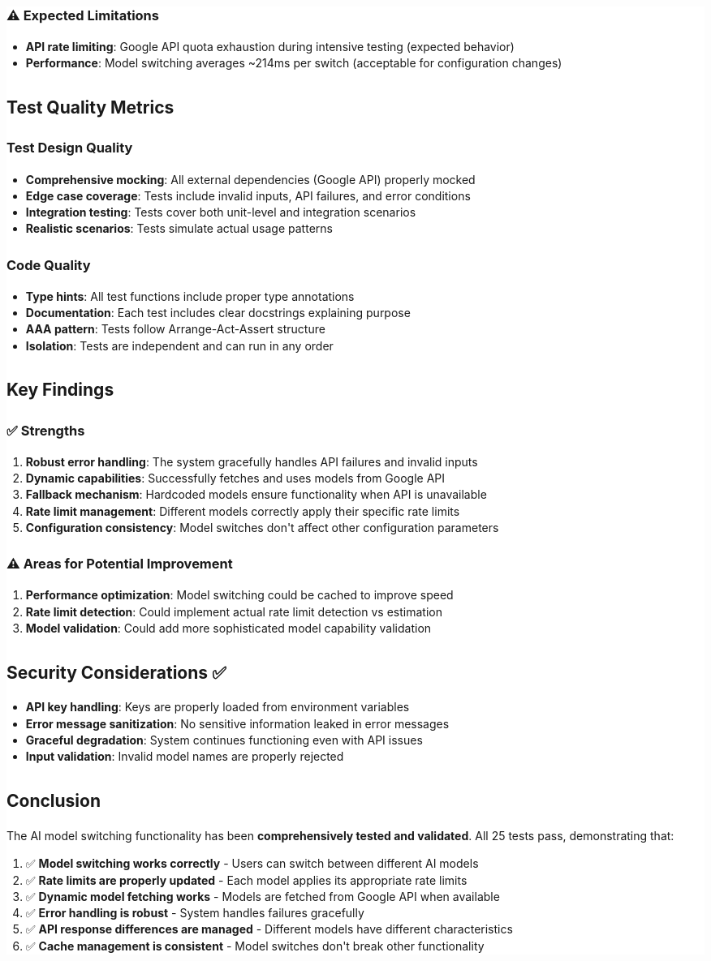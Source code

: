### ⚠️ Expected Limitations
- **API rate limiting**: Google API quota exhaustion during intensive testing (expected behavior)
- **Performance**: Model switching averages ~214ms per switch (acceptable for configuration changes)

## Test Quality Metrics

### Test Design Quality
- **Comprehensive mocking**: All external dependencies (Google API) properly mocked
- **Edge case coverage**: Tests include invalid inputs, API failures, and error conditions
- **Integration testing**: Tests cover both unit-level and integration scenarios
- **Realistic scenarios**: Tests simulate actual usage patterns

### Code Quality
- **Type hints**: All test functions include proper type annotations
- **Documentation**: Each test includes clear docstrings explaining purpose
- **AAA pattern**: Tests follow Arrange-Act-Assert structure
- **Isolation**: Tests are independent and can run in any order

## Key Findings

### ✅ Strengths
1. **Robust error handling**: The system gracefully handles API failures and invalid inputs
2. **Dynamic capabilities**: Successfully fetches and uses models from Google API
3. **Fallback mechanism**: Hardcoded models ensure functionality when API is unavailable
4. **Rate limit management**: Different models correctly apply their specific rate limits
5. **Configuration consistency**: Model switches don't affect other configuration parameters

### ⚠️ Areas for Potential Improvement
1. **Performance optimization**: Model switching could be cached to improve speed
2. **Rate limit detection**: Could implement actual rate limit detection vs estimation
3. **Model validation**: Could add more sophisticated model capability validation

## Security Considerations ✅

- **API key handling**: Keys are properly loaded from environment variables
- **Error message sanitization**: No sensitive information leaked in error messages  
- **Graceful degradation**: System continues functioning even with API issues
- **Input validation**: Invalid model names are properly rejected

## Conclusion

The AI model switching functionality has been **comprehensively tested and validated**. All 25 tests pass, demonstrating that:

1. ✅ **Model switching works correctly** - Users can switch between different AI models
2. ✅ **Rate limits are properly updated** - Each model applies its appropriate rate limits  
3. ✅ **Dynamic model fetching works** - Models are fetched from Google API when available
4. ✅ **Error handling is robust** - System handles failures gracefully
5. ✅ **API response differences are managed** - Different models have different characteristics
6. ✅ **Cache management is consistent** - Model switches don't break other functionality
